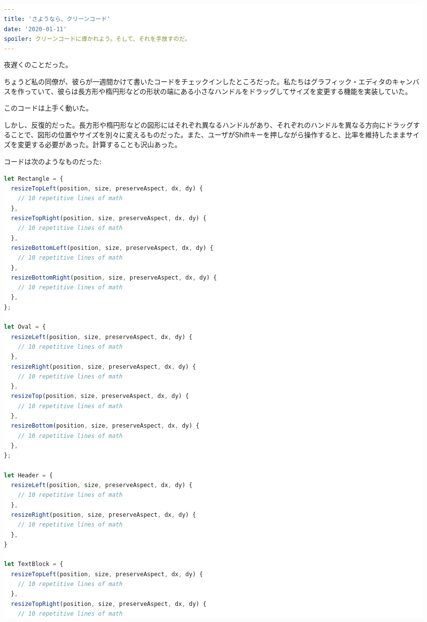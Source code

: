 ```yaml
---
title: 'さようなら、クリーンコード'
date: '2020-01-11'
spoiler: クリーンコードに導かれよう。そして、それを手放すのだ。
---
```


夜遅くのことだった。

ちょうど私の同僚が、彼らが一週間かけて書いたコードをチェックインしたところだった。私たちはグラフィック・エディタのキャンバスを作っていて、彼らは長方形や楕円形などの形状の端にある小さなハンドルをドラッグしてサイズを変更する機能を実装していた。

このコードは上手く動いた。

しかし、反復的だった。長方形や楕円形などの図形にはそれぞれ異なるハンドルがあり、それぞれのハンドルを異なる方向にドラッグすることで、図形の位置やサイズを別々に変えるものだった。また、ユーザがShiftキーを押しながら操作すると、比率を維持したままサイズを変更する必要があった。計算することも沢山あった。

コードは次のようなものだった:

```jsx
let Rectangle = {
  resizeTopLeft(position, size, preserveAspect, dx, dy) {
    // 10 repetitive lines of math
  },
  resizeTopRight(position, size, preserveAspect, dx, dy) {
    // 10 repetitive lines of math
  },
  resizeBottomLeft(position, size, preserveAspect, dx, dy) {
    // 10 repetitive lines of math
  },
  resizeBottomRight(position, size, preserveAspect, dx, dy) {
    // 10 repetitive lines of math
  },
};

let Oval = {
  resizeLeft(position, size, preserveAspect, dx, dy) {
    // 10 repetitive lines of math
  },
  resizeRight(position, size, preserveAspect, dx, dy) {
    // 10 repetitive lines of math
  },
  resizeTop(position, size, preserveAspect, dx, dy) {
    // 10 repetitive lines of math
  },
  resizeBottom(position, size, preserveAspect, dx, dy) {
    // 10 repetitive lines of math
  },
};

let Header = {
  resizeLeft(position, size, preserveAspect, dx, dy) {
    // 10 repetitive lines of math
  },
  resizeRight(position, size, preserveAspect, dx, dy) {
    // 10 repetitive lines of math
  },
}

let TextBlock = {
  resizeTopLeft(position, size, preserveAspect, dx, dy) {
    // 10 repetitive lines of math
  },
  resizeTopRight(position, size, preserveAspect, dx, dy) {
    // 10 repetitive lines of math
```